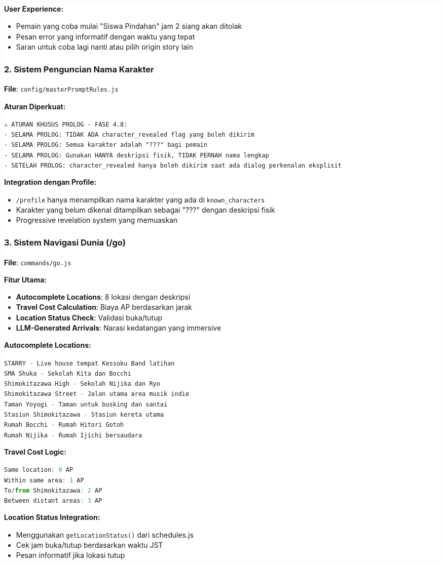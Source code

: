 **User Experience:**
- Pemain yang coba mulai "Siswa Pindahan" jam 2 siang akan ditolak
- Pesan error yang informatif dengan waktu yang tepat
- Saran untuk coba lagi nanti atau pilih origin story lain

### **2. Sistem Penguncian Nama Karakter**

**File**: `config/masterPromptRules.js`

**Aturan Diperkuat:**
```
⚠️ ATURAN KHUSUS PROLOG - FASE 4.8:
- SELAMA PROLOG: TIDAK ADA character_revealed flag yang boleh dikirim
- SELAMA PROLOG: Semua karakter adalah "???" bagi pemain
- SELAMA PROLOG: Gunakan HANYA deskripsi fisik, TIDAK PERNAH nama lengkap
- SETELAH PROLOG: character_revealed hanya boleh dikirim saat ada dialog perkenalan eksplisit
```

**Integration dengan Profile:**
- `/profile` hanya menampilkan nama karakter yang ada di `known_characters`
- Karakter yang belum dikenal ditampilkan sebagai "???" dengan deskripsi fisik
- Progressive revelation system yang memuaskan

### **3. Sistem Navigasi Dunia (/go)**

**File**: `commands/go.js`

**Fitur Utama:**
- **Autocomplete Locations**: 8 lokasi dengan deskripsi
- **Travel Cost Calculation**: Biaya AP berdasarkan jarak
- **Location Status Check**: Validasi buka/tutup
- **LLM-Generated Arrivals**: Narasi kedatangan yang immersive

**Autocomplete Locations:**
```javascript
STARRY - Live house tempat Kessoku Band latihan
SMA Shuka - Sekolah Kita dan Bocchi
Shimokitazawa High - Sekolah Nijika dan Ryo
Shimokitazawa Street - Jalan utama area musik indie
Taman Yoyogi - Taman untuk busking dan santai
Stasiun Shimokitazawa - Stasiun kereta utama
Rumah Bocchi - Rumah Hitori Gotoh
Rumah Nijika - Rumah Ijichi bersaudara
```

**Travel Cost Logic:**
```javascript
Same location: 0 AP
Within same area: 1 AP
To/from Shimokitazawa: 2 AP
Between distant areas: 3 AP
```

**Location Status Integration:**
- Menggunakan `getLocationStatus()` dari schedules.js
- Cek jam buka/tutup berdasarkan waktu JST
- Pesan informatif jika lokasi tutup
